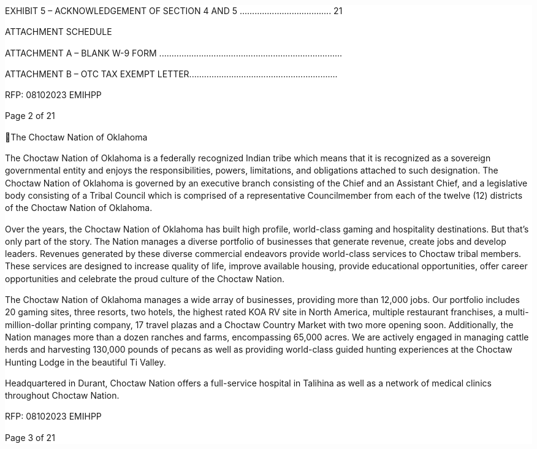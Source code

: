 EXHIBIT 5 – ACKNOWLEDGEMENT OF SECTION 4 AND 5 ..................................... 21 

ATTACHMENT SCHEDULE 

ATTACHMENT A – BLANK W-9 FORM ..........................................................................  

ATTACHMENT B – OTC TAX EXEMPT LETTER............................................................  

RFP: 08102023 EMIHPP 

Page 2 of 21 

 
 
 
 
 
 
 
 
 
 
 
 
 
 
 
 
The Choctaw Nation of Oklahoma 

The Choctaw Nation of Oklahoma is a federally recognized Indian tribe which means that 
it  is  recognized  as  a  sovereign  governmental  entity  and  enjoys  the  responsibilities, 
powers, limitations, and obligations attached to such designation.  The Choctaw Nation 
of Oklahoma is governed by an executive branch consisting of the Chief and an Assistant 
Chief,  and  a  legislative  body  consisting  of  a  Tribal  Council  which  is  comprised  of  a 
representative  Councilmember  from  each  of  the  twelve  (12)  districts  of  the  Choctaw 
Nation of Oklahoma.      

Over the years, the Choctaw Nation of Oklahoma has built high profile, world-class 
gaming and hospitality destinations.  But that’s only part of the story.  The Nation 
manages a diverse portfolio of businesses that generate revenue, create jobs and 
develop leaders. Revenues generated by these diverse commercial endeavors provide 
world-class services to Choctaw tribal members. These services are designed to 
increase quality of life, improve available housing, provide educational opportunities, 
offer career opportunities and celebrate the proud culture of the Choctaw Nation.   

The Choctaw Nation of Oklahoma manages a wide array of businesses, providing more 
than 12,000 jobs. Our portfolio includes 20 gaming sites, three resorts, two hotels, the 
highest rated KOA RV site in North America, multiple restaurant franchises, a multi-
million-dollar printing company, 17 travel plazas and a Choctaw Country Market with 
two more opening soon. Additionally, the Nation manages more than a dozen ranches 
and farms, encompassing 65,000 acres. We are actively engaged in managing cattle 
herds and harvesting 130,000 pounds of pecans as well as providing world-class guided 
hunting experiences at the Choctaw Hunting Lodge in the beautiful Ti Valley.  

Headquartered in Durant, Choctaw Nation offers a full-service hospital in Talihina as 
well as a network of medical clinics throughout Choctaw Nation.  

RFP: 08102023 EMIHPP 

Page 3 of 21 

 
 